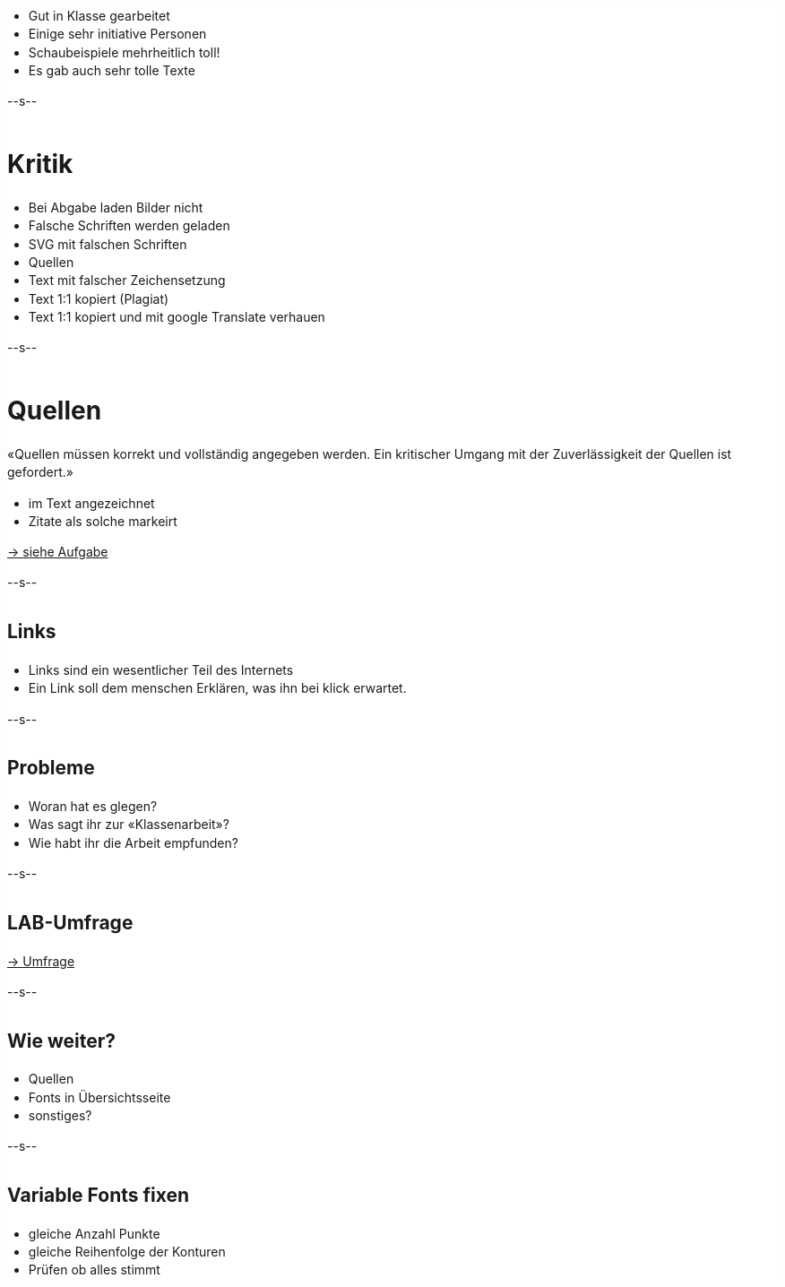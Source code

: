 * Gut in Klasse gearbeitet
* Einige sehr initiative Personen
* Schaubeispiele mehrheitlich toll!
* Es gab auch sehr tolle Texte

--s--
# Kritik

* Bei Abgabe laden Bilder nicht
* Falsche Schriften werden geladen
* SVG mit falschen Schriften
* Quellen
* Text mit falscher Zeichensetzung
* Text 1:1 kopiert (Plagiat)
* Text 1:1 kopiert und mit google Translate verhauen

--s--
# Quellen

«Quellen müssen korrekt und vollständig angegeben werden. Ein kritischer Umgang mit der Zuverlässigkeit der Quellen ist gefordert.»

* im Text angezeichnet
* Zitate als solche markeirt


[→ siehe Aufgabe](https://signalwerk.github.io/IAD.LAB.DOC/exercise-webfont/)

--s--
## Links

* Links sind ein wesentlicher Teil des Internets
* Ein Link soll dem menschen Erklären, was ihn bei klick erwartet.


--s--
## Probleme

* Woran hat es glegen?
* Was sagt ihr zur «Klassenarbeit»?
* Wie habt ihr die Arbeit empfunden?

--s--
## LAB-Umfrage

[→ Umfrage](https://umfragen.sfgz.ch/kurs/977946 )

--s--
## Wie weiter?

* Quellen
* Fonts in Übersichtsseite
* sonstiges?

--s--
## Variable Fonts fixen

* gleiche Anzahl Punkte
* gleiche Reihenfolge der Konturen
* Prüfen ob alles stimmt
